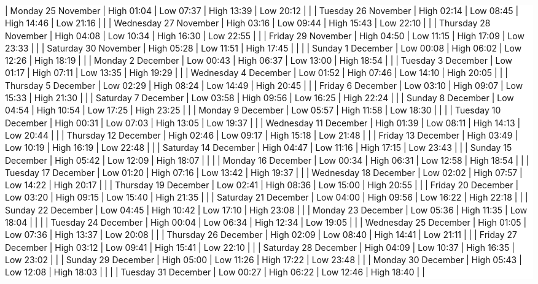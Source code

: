 | Monday 25 November | High 01:04 | Low 07:37 | High 13:39 | Low 20:12 |  |
| Tuesday 26 November | High 02:14 | Low 08:45 | High 14:46 | Low 21:16 |  |
| Wednesday 27 November | High 03:16 | Low 09:44 | High 15:43 | Low 22:10 |  |
| Thursday 28 November | High 04:08 | Low 10:34 | High 16:30 | Low 22:55 |  |
| Friday 29 November | High 04:50 | Low 11:15 | High 17:09 | Low 23:33 |  |
| Saturday 30 November | High 05:28 | Low 11:51 | High 17:45 |  |  |
| Sunday 1 December | Low 00:08 | High 06:02 | Low 12:26 | High 18:19 |  |
| Monday 2 December | Low 00:43 | High 06:37 | Low 13:00 | High 18:54 |  |
| Tuesday 3 December | Low 01:17 | High 07:11 | Low 13:35 | High 19:29 |  |
| Wednesday 4 December | Low 01:52 | High 07:46 | Low 14:10 | High 20:05 |  |
| Thursday 5 December | Low 02:29 | High 08:24 | Low 14:49 | High 20:45 |  |
| Friday 6 December | Low 03:10 | High 09:07 | Low 15:33 | High 21:30 |  |
| Saturday 7 December | Low 03:58 | High 09:56 | Low 16:25 | High 22:24 |  |
| Sunday 8 December | Low 04:54 | High 10:54 | Low 17:25 | High 23:25 |  |
| Monday 9 December | Low 05:57 | High 11:58 | Low 18:30 |  |  |
| Tuesday 10 December | High 00:31 | Low 07:03 | High 13:05 | Low 19:37 |  |
| Wednesday 11 December | High 01:39 | Low 08:11 | High 14:13 | Low 20:44 |  |
| Thursday 12 December | High 02:46 | Low 09:17 | High 15:18 | Low 21:48 |  |
| Friday 13 December | High 03:49 | Low 10:19 | High 16:19 | Low 22:48 |  |
| Saturday 14 December | High 04:47 | Low 11:16 | High 17:15 | Low 23:43 |  |
| Sunday 15 December | High 05:42 | Low 12:09 | High 18:07 |  |  |
| Monday 16 December | Low 00:34 | High 06:31 | Low 12:58 | High 18:54 |  |
| Tuesday 17 December | Low 01:20 | High 07:16 | Low 13:42 | High 19:37 |  |
| Wednesday 18 December | Low 02:02 | High 07:57 | Low 14:22 | High 20:17 |  |
| Thursday 19 December | Low 02:41 | High 08:36 | Low 15:00 | High 20:55 |  |
| Friday 20 December | Low 03:20 | High 09:15 | Low 15:40 | High 21:35 |  |
| Saturday 21 December | Low 04:00 | High 09:56 | Low 16:22 | High 22:18 |  |
| Sunday 22 December | Low 04:45 | High 10:42 | Low 17:10 | High 23:08 |  |
| Monday 23 December | Low 05:36 | High 11:35 | Low 18:04 |  |  |
| Tuesday 24 December | High 00:04 | Low 06:34 | High 12:34 | Low 19:05 |  |
| Wednesday 25 December | High 01:05 | Low 07:36 | High 13:37 | Low 20:08 |  |
| Thursday 26 December | High 02:09 | Low 08:40 | High 14:41 | Low 21:11 |  |
| Friday 27 December | High 03:12 | Low 09:41 | High 15:41 | Low 22:10 |  |
| Saturday 28 December | High 04:09 | Low 10:37 | High 16:35 | Low 23:02 |  |
| Sunday 29 December | High 05:00 | Low 11:26 | High 17:22 | Low 23:48 |  |
| Monday 30 December | High 05:43 | Low 12:08 | High 18:03 |  |  |
| Tuesday 31 December | Low 00:27 | High 06:22 | Low 12:46 | High 18:40 |  |
